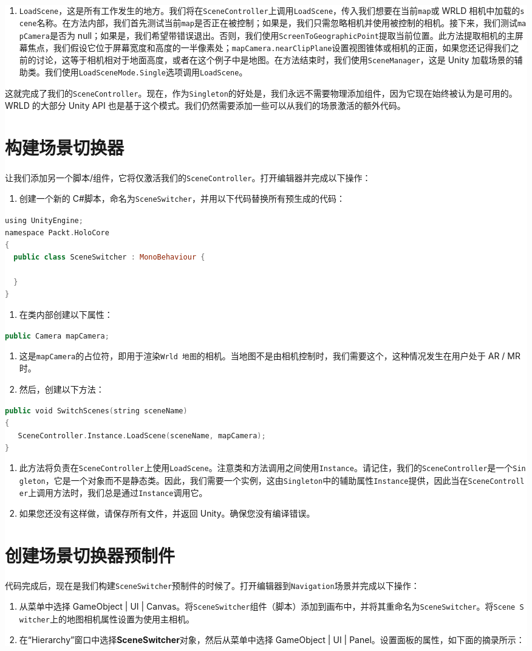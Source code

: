 1.  `LoadScene`，这是所有工作发生的地方。我们将在`SceneController`上调用`LoadScene`，传入我们想要在当前`map`或 WRLD 相机中加载的`scene`名称。在方法内部，我们首先测试当前`map`是否正在被控制；如果是，我们只需忽略相机并使用被控制的相机。接下来，我们测试`mapCamera`是否为 null；如果是，我们希望带错误退出。否则，我们使用`ScreenToGeographicPoint`提取当前位置。此方法提取相机的主屏幕焦点，我们假设它位于屏幕宽度和高度的一半像素处；`mapCamera.nearClipPlane`设置视图锥体或相机的正面，如果您还记得我们之前的讨论，这等于相机相对于地面高度，或者在这个例子中是地图。在方法结束时，我们使用`SceneManager`，这是 Unity 加载场景的辅助类。我们使用`LoadSceneMode.Single`选项调用`LoadScene`。

这就完成了我们的`SceneController`。现在，作为`Singleton`的好处是，我们永远不需要物理添加组件，因为它现在始终被认为是可用的。WRLD 的大部分 Unity API 也是基于这个模式。我们仍然需要添加一些可以从我们的场景激活的额外代码。

# 构建场景切换器

让我们添加另一个脚本/组件，它将仅激活我们的`SceneController`。打开编辑器并完成以下操作：

1.  创建一个新的 C#脚本，命名为`SceneSwitcher`，并用以下代码替换所有预生成的代码：

```kt
using UnityEngine;
namespace Packt.HoloCore
{
  public class SceneSwitcher : MonoBehaviour {

  }
}
```

1.  在类内部创建以下属性：

```kt
public Camera mapCamera;
```

1.  这是`mapCamera`的占位符，即用于渲染`Wrld 地图`的相机。当地图不是由相机控制时，我们需要这个，这种情况发生在用户处于 AR / MR 时。

1.  然后，创建以下方法：

```kt
public void SwitchScenes(string sceneName)
{
   SceneController.Instance.LoadScene(sceneName, mapCamera);
}
```

1.  此方法将负责在`SceneController`上使用`LoadScene`。注意类和方法调用之间使用`Instance`。请记住，我们的`SceneController`是一个`Singleton`，它是一个对象而不是静态类。因此，我们需要一个实例，这由`Singleton`中的辅助属性`Instance`提供，因此当在`SceneController`上调用方法时，我们总是通过`Instance`调用它。

1.  如果您还没有这样做，请保存所有文件，并返回 Unity。确保您没有编译错误。

# 创建场景切换器预制件

代码完成后，现在是我们构建`SceneSwitcher`预制件的时候了。打开编辑器到`Navigation`场景并完成以下操作：

1.  从菜单中选择 GameObject | UI | Canvas。将`SceneSwitcher`组件（脚本）添加到画布中，并将其重命名为`SceneSwitcher`。将`Scene Switcher`上的地图相机属性设置为使用主相机。

1.  在“Hierarchy”窗口中选择**SceneSwitcher**对象，然后从菜单中选择 GameObject | UI | Panel。设置面板的属性，如下面的摘录所示：
